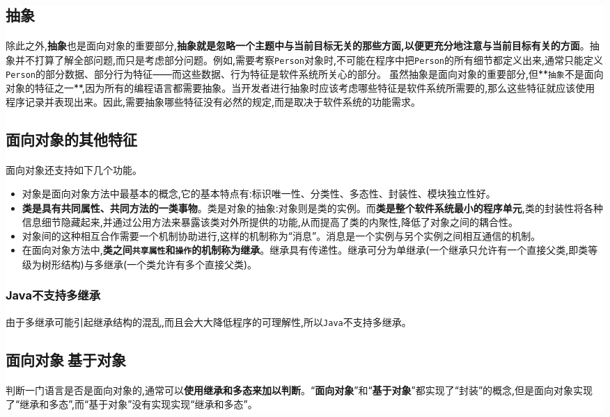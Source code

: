 ## 抽象
除此之外,**抽象**也是面向对象的重要部分,**抽象就是忽略一个主题中与当前目标无关的那些方面,以便更充分地注意与当前目标有关的方面**。抽象并不打算了解全部问题,而只是考虑部分问题。例如,需要考察`Person`对象时,不可能在程序中把`Person`的所有细节都定义出来,通常只能定义`Person`的部分数据、部分行为特征——而这些数据、行为特征是软件系统所关心的部分。
虽然抽象是面向对象的重要部分,但**`抽象`不是面向对象的特征之一**,因为所有的编程语言都需要抽象。当开发者进行抽象时应该考虑哪些特征是软件系统所需要的,那么这些特征就应该使用程序记录并表现出来。因此,需要抽象哪些特征没有必然的规定,而是取决于软件系统的功能需求。

## 面向对象的其他特征
面向对象还支持如下几个功能。
- 对象是面向对象方法中最基本的概念,它的基本特点有:标识唯一性、分类性、多态性、封装性、模块独立性好。
- **类是具有共同属性、共同方法的一类事物**。类是对象的抽象:对象则是类的实例。而**类是整个软件系统最小的程序单元**,类的封装性将各种信息细节隐藏起来,并通过公用方法来暴露该类对外所提供的功能,从而提高了类的内聚性,降低了对象之间的耦合性。
- 对象间的这种相互合作需要一个机制协助进行,这样的机制称为“消息”。消息是一个实例与另个实例之间相互通信的机制。
- 在面向对象方法中,**类之间`共享属性`和`操作`的机制称为继承**。继承具有传递性。继承可分为单继承(一个继承只允许有一个直接父类,即类等级为树形结构)与多继承(一个类允许有多个直接父类)。

### Java不支持多继承
由于多继承可能引起继承结构的混乱,而且会大大降低程序的可理解性,所以`Java`不支持多继承。
## 面向对象 基于对象
判断一门语言是否是面向对象的,通常可以**使用继承和多态来加以判断**。“**面向对象**”和“**基于对象**”都实现了“封装”的概念,但是面向对象实现了“继承和多态”,而“基于对象”没有实现实现“继承和多态”。
